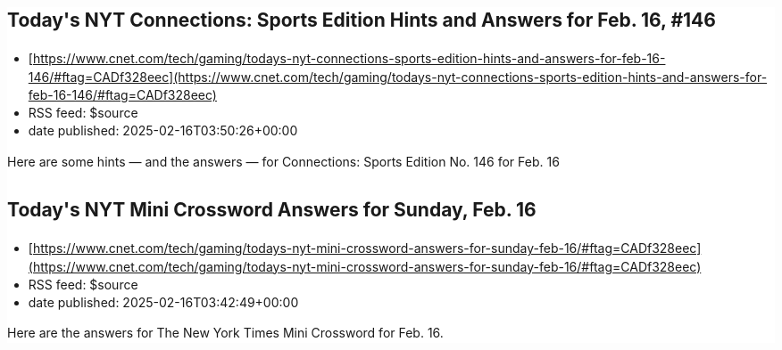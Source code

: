 ## Today's NYT Connections: Sports Edition Hints and Answers for Feb. 16, #146
 - [https://www.cnet.com/tech/gaming/todays-nyt-connections-sports-edition-hints-and-answers-for-feb-16-146/#ftag=CADf328eec](https://www.cnet.com/tech/gaming/todays-nyt-connections-sports-edition-hints-and-answers-for-feb-16-146/#ftag=CADf328eec)
 - RSS feed: $source
 - date published: 2025-02-16T03:50:26+00:00

Here are some hints — and the answers — for Connections: Sports Edition No. 146 for Feb. 16

## Today's NYT Mini Crossword Answers for Sunday, Feb. 16
 - [https://www.cnet.com/tech/gaming/todays-nyt-mini-crossword-answers-for-sunday-feb-16/#ftag=CADf328eec](https://www.cnet.com/tech/gaming/todays-nyt-mini-crossword-answers-for-sunday-feb-16/#ftag=CADf328eec)
 - RSS feed: $source
 - date published: 2025-02-16T03:42:49+00:00

Here are the answers for The New York Times Mini Crossword for Feb. 16.

